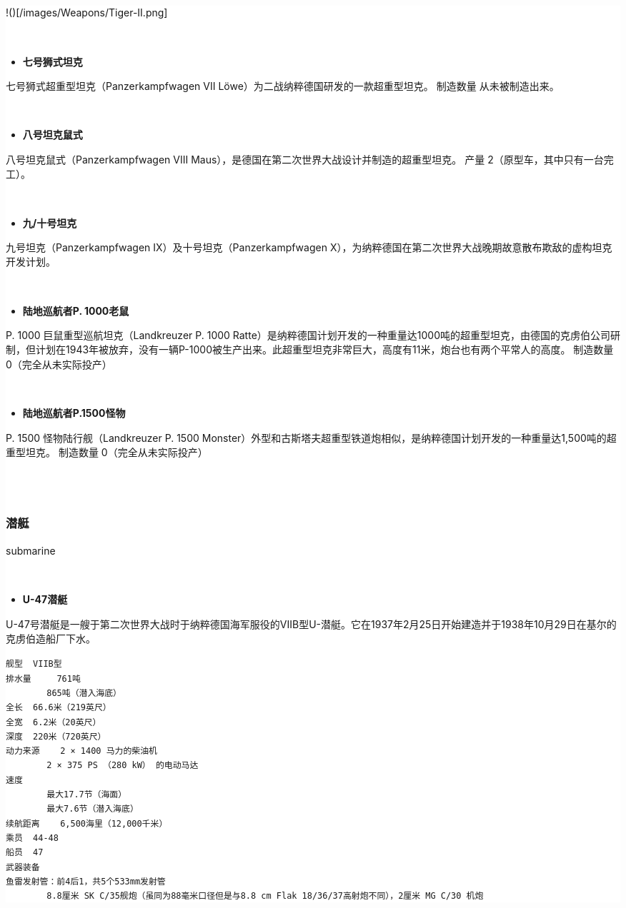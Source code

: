 !()[/images/Weapons/Tiger-II.png]

<br>

- **七号狮式坦克**

七号狮式超重型坦克（Panzerkampfwagen VII Löwe）为二战纳粹德国研发的一款超重型坦克。
制造数量	从未被制造出来。


<br>

- **八号坦克鼠式**

八号坦克鼠式（Panzerkampfwagen VIII Maus），是德国在第二次世界大战设计并制造的超重型坦克。
产量	2（原型车，其中只有一台完工）。


<br>

- **九/十号坦克**

九号坦克（Panzerkampfwagen IX）及十号坦克（Panzerkampfwagen X），为纳粹德国在第二次世界大战晚期故意散布欺敌的虚构坦克开发计划。

<br>

- **陆地巡航者P. 1000老鼠**

P. 1000 巨鼠重型巡航坦克（Landkreuzer P. 1000 Ratte）是纳粹德国计划开发的一种重量达1000吨的超重型坦克，由德国的克虏伯公司研制，但计划在1943年被放弃，没有一辆P-1000被生产出来。此超重型坦克非常巨大，高度有11米，炮台也有两个平常人的高度。
制造数量	0（完全从未实际投产）

<br>

- **陆地巡航者P.1500怪物**

P. 1500 怪物陆行舰（Landkreuzer P. 1500 Monster）外型和古斯塔夫超重型铁道炮相似，是纳粹德国计划开发的一种重量达1,500吨的超重型坦克。
制造数量	0（完全从未实际投产）



<br/>
<br/>



### 潜艇

submarine

<br>

- **U-47潜艇**

U-47号潜艇是一艘于第二次世界大战时于纳粹德国海军服役的VIIB型U-潜艇。它在1937年2月25日开始建造并于1938年10月29日在基尔的克虏伯造船厂下水。

```
舰型	VIIB型
排水量		761吨
		865吨（潜入海底）
全长	66.6米（219英尺）
全宽	6.2米（20英尺）
深度	220米（720英尺）
动力来源	2 × 1400 马力的柴油机
		2 × 375 PS （280 kW） 的电动马达
速度
		最大17.7节（海面）
		最大7.6节（潜入海底）
续航距离	6,500海里（12,000千米）
乘员	44-48
船员	47
武器装备
鱼雷发射管：前4后1，共5个533mm发射管
		8.8厘米 SK C/35舰炮（虽同为88毫米口径但是与8.8 cm Flak 18/36/37高射炮不同），2厘米 MG C/30 机炮
```
